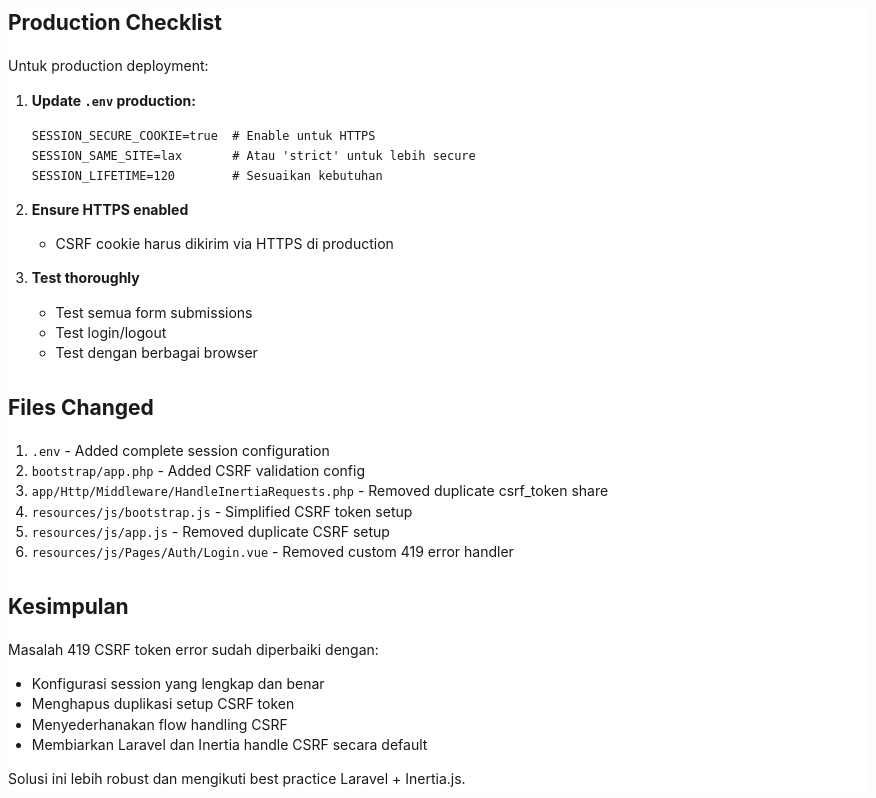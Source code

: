 ## Production Checklist

Untuk production deployment:

1. **Update `.env` production:**
   ```env
   SESSION_SECURE_COOKIE=true  # Enable untuk HTTPS
   SESSION_SAME_SITE=lax       # Atau 'strict' untuk lebih secure
   SESSION_LIFETIME=120        # Sesuaikan kebutuhan
   ```

2. **Ensure HTTPS enabled**
   - CSRF cookie harus dikirim via HTTPS di production

3. **Test thoroughly**
   - Test semua form submissions
   - Test login/logout
   - Test dengan berbagai browser

## Files Changed

1. `.env` - Added complete session configuration
2. `bootstrap/app.php` - Added CSRF validation config
3. `app/Http/Middleware/HandleInertiaRequests.php` - Removed duplicate csrf_token share
4. `resources/js/bootstrap.js` - Simplified CSRF token setup
5. `resources/js/app.js` - Removed duplicate CSRF setup
6. `resources/js/Pages/Auth/Login.vue` - Removed custom 419 error handler

## Kesimpulan

Masalah 419 CSRF token error sudah diperbaiki dengan:
- Konfigurasi session yang lengkap dan benar
- Menghapus duplikasi setup CSRF token
- Menyederhanakan flow handling CSRF
- Membiarkan Laravel dan Inertia handle CSRF secara default

Solusi ini lebih robust dan mengikuti best practice Laravel + Inertia.js.
